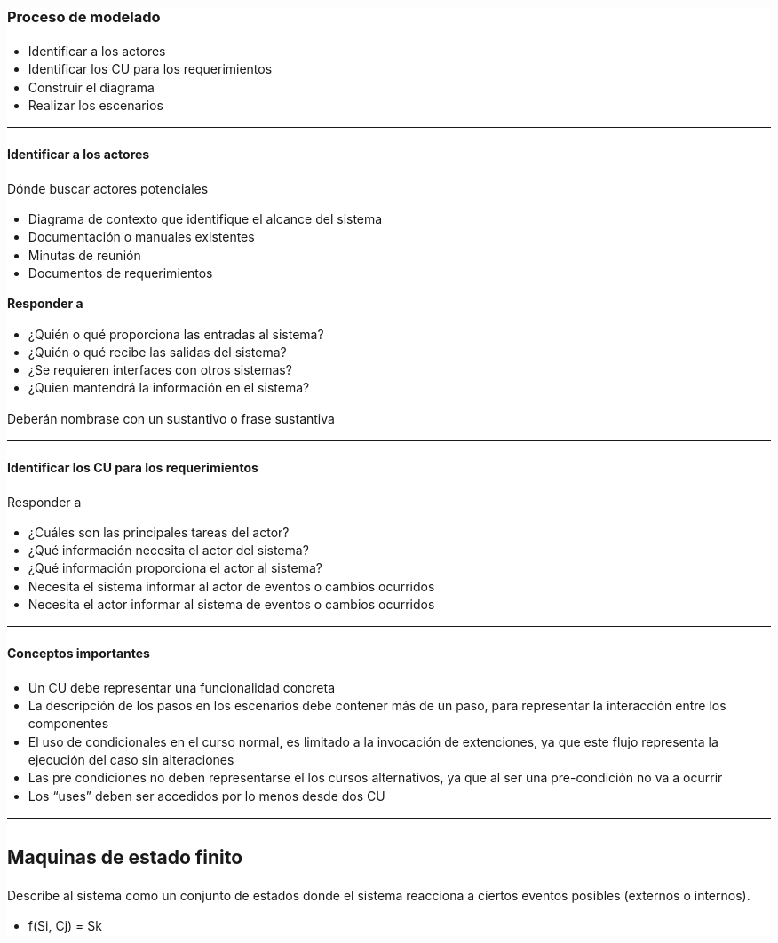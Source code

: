 
### Proceso de modelado
- Identificar a los actores
- Identificar los CU para los requerimientos
- Construir el diagrama
- Realizar los escenarios

---

#### Identificar a los actores

Dónde buscar actores potenciales
- Diagrama de contexto que identifique el alcance del sistema
- Documentación o manuales existentes
- Minutas de reunión
- Documentos de requerimientos

**Responder a**
- ¿Quién o qué proporciona las entradas al sistema?
- ¿Quién o qué recibe las salidas del sistema?
- ¿Se requieren interfaces con otros sistemas?
- ¿Quien mantendrá la información en el sistema?

Deberán nombrase con un sustantivo o frase sustantiva

---

#### Identificar los CU para los requerimientos
Responder a
- ¿Cuáles son las principales tareas del actor?
- ¿Qué información necesita el actor del sistema?
- ¿Qué información proporciona el actor al sistema?
- Necesita el sistema informar al actor de eventos o cambios ocurridos
- Necesita el actor informar al sistema de eventos o cambios ocurridos

---

#### Conceptos importantes
- Un CU debe representar una funcionalidad concreta
- La descripción de los pasos en los escenarios debe contener más de un paso, para representar la interacción entre los componentes
- El uso de condicionales en el curso normal, es limitado a la invocación de extenciones, ya que este flujo representa la ejecución del caso sin alteraciones
- Las pre condiciones no deben representarse el los cursos alternativos, ya que al ser una pre-condición no va a ocurrir
- Los “uses” deben ser accedidos por lo menos desde dos CU

---

## Maquinas de estado finito

Describe al sistema como un conjunto de estados donde el sistema reacciona a ciertos eventos posibles (externos o internos).
- f(Si, Cj) = Sk
